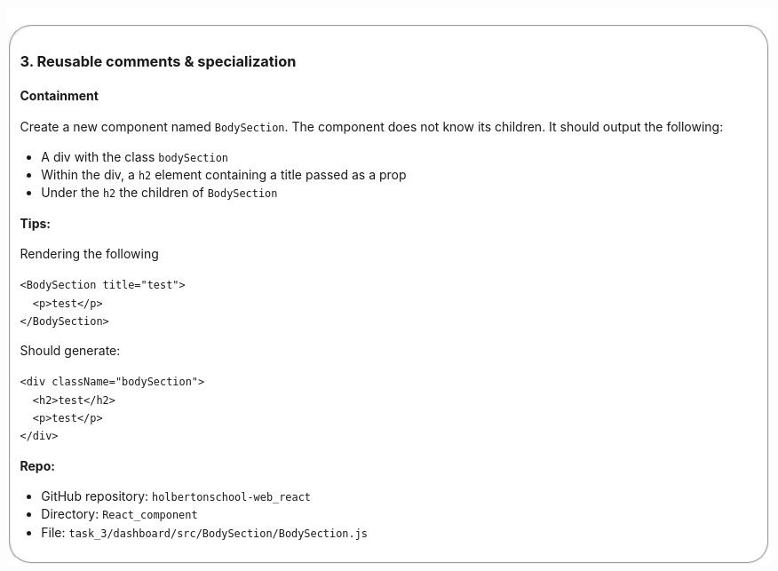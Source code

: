 </div>
<div>
    <div>
<br>
<fieldset style="border-radius:25px">
  <div>
    <h3 class="panel-title">
      3. Reusable comments &amp; specialization
    </h3>

  </div>

  <div class="panel-body">




<p><strong>Containment</strong></p>

<p>Create a new component named <code>BodySection</code>. The component does not know its children. It should output the following:</p>

<ul>
<li>A div with the class <code>bodySection</code></li>
<li>Within the div, a <code>h2</code> element containing a title passed as a prop</li>
<li>Under the <code>h2</code> the children of <code>BodySection</code></li>
</ul>

<p><strong>Tips:</strong></p>

<p>Rendering the following</p>

<pre><code>&lt;BodySection title=&quot;test&quot;&gt;
  &lt;p&gt;test&lt;/p&gt;
&lt;/BodySection&gt;
</code></pre>

<p>Should generate:</p>

<pre><code>&lt;div className=&quot;bodySection&quot;&gt;
  &lt;h2&gt;test&lt;/h2&gt;
  &lt;p&gt;test&lt;/p&gt;
&lt;/div&gt;
</code></pre>

  </div>

  <div class="list-group">
    <!-- Task URLs -->


<div class="list-group-item">
<p><strong>Repo:</strong></p>
<ul>
    <li>GitHub repository: <code>holbertonschool-web_react</code></li>
    <li>Directory: <code>React_component</code></li>
    <li>File: <code>task_3/dashboard/src/BodySection/BodySection.js</code></li>
</ul>
</div>
